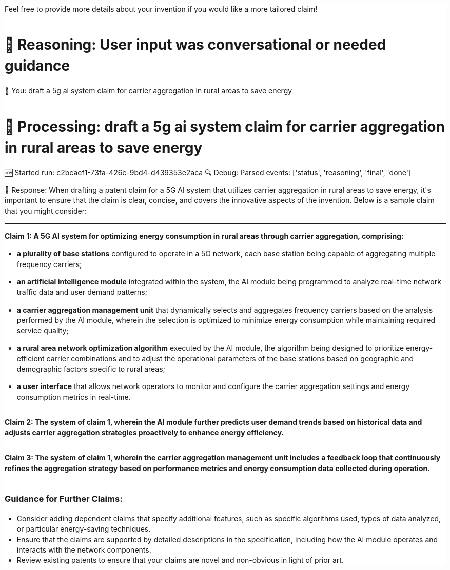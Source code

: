 Feel free to provide more details about your invention if you would like a more tailored claim!

💭 Reasoning: User input was conversational or needed guidance
================================================================================

💬 You: draft a 5g ai system claim for carrier aggregation in rural areas to save energy

🤖 Processing: draft a 5g ai system claim for carrier aggregation in rural areas to save energy
================================================================================
🆕 Started run: c2bcaef1-73fa-426c-9bd4-d439353e2aca
🔍 Debug: Parsed events: ['status', 'reasoning', 'final', 'done']

📝 Response:
When drafting a patent claim for a 5G AI system that utilizes carrier aggregation in rural areas to save energy, it's important to ensure that the claim is clear, concise, and covers the innovative aspects of the invention. Below is a sample claim that you might consider:

---

**Claim 1: A 5G AI system for optimizing energy consumption in rural areas through carrier aggregation, comprising:**

- **a plurality of base stations** configured to operate in a 5G network, each base station being capable of aggregating multiple frequency carriers;
  
- **an artificial intelligence module** integrated within the system, the AI module being programmed to analyze real-time network traffic data and user demand patterns;

- **a carrier aggregation management unit** that dynamically selects and aggregates frequency carriers based on the analysis performed by the AI module, wherein the selection is optimized to minimize energy consumption while maintaining required service quality;

- **a rural area network optimization algorithm** executed by the AI module, the algorithm being designed to prioritize energy-efficient carrier combinations and to adjust the operational parameters of the base stations based on geographic and demographic factors specific to rural areas;

- **a user interface** that allows network operators to monitor and configure the carrier aggregation settings and energy consumption metrics in real-time.

---

**Claim 2: The system of claim 1, wherein the AI module further predicts user demand trends based on historical data and adjusts carrier aggregation strategies proactively to enhance energy efficiency.**

---

**Claim 3: The system of claim 1, wherein the carrier aggregation management unit includes a feedback loop that continuously refines the aggregation strategy based on performance metrics and energy consumption data collected during operation.**

---

### Guidance for Further Claims:
- Consider adding dependent claims that specify additional features, such as specific algorithms used, types of data analyzed, or particular energy-saving techniques.
- Ensure that the claims are supported by detailed descriptions in the specification, including how the AI module operates and interacts with the network components.
- Review existing patents to ensure that your claims are novel and non-obvious in light of prior art.
